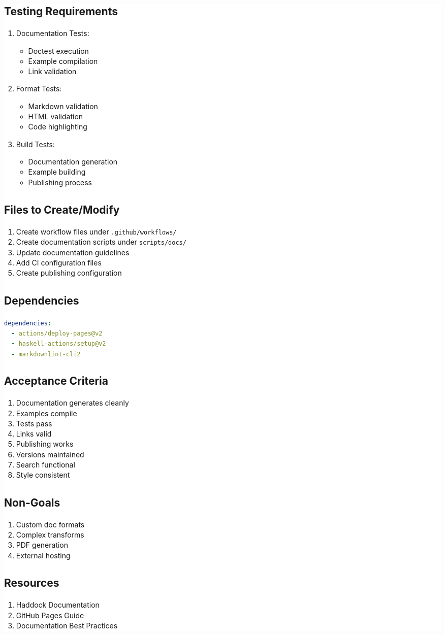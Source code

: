 ## Testing Requirements

1. Documentation Tests:
   - Doctest execution
   - Example compilation
   - Link validation

2. Format Tests:
   - Markdown validation
   - HTML validation
   - Code highlighting

3. Build Tests:
   - Documentation generation
   - Example building
   - Publishing process

## Files to Create/Modify
1. Create workflow files under `.github/workflows/`
2. Create documentation scripts under `scripts/docs/`
3. Update documentation guidelines
4. Add CI configuration files
5. Create publishing configuration

## Dependencies
```yaml
dependencies:
  - actions/deploy-pages@v2
  - haskell-actions/setup@v2
  - markdownlint-cli2
```

## Acceptance Criteria
1. Documentation generates cleanly
2. Examples compile
3. Tests pass
4. Links valid
5. Publishing works
6. Versions maintained
7. Search functional
8. Style consistent

## Non-Goals
1. Custom doc formats
2. Complex transforms
3. PDF generation
4. External hosting

## Resources
1. Haddock Documentation
2. GitHub Pages Guide
3. Documentation Best Practices